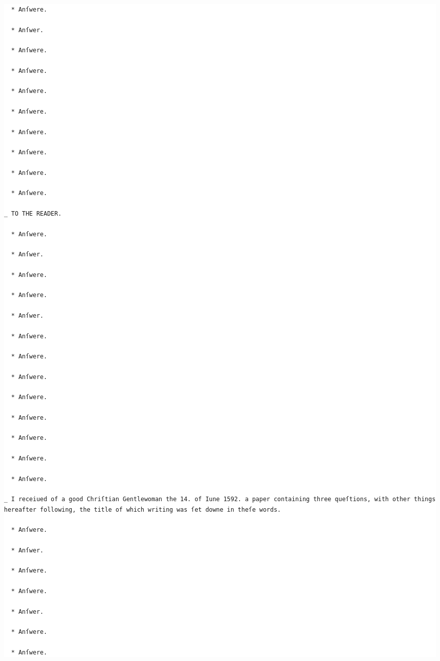       * Anſwere.

      * Anſwer.

      * Anſwere.

      * Anſwere.

      * Anſwere.

      * Anſwere.

      * Anſwere.

      * Anſwere.

      * Anſwere.

      * Anſwere.

    _ TO THE READER.

      * Anſwere.

      * Anſwer.

      * Anſwere.

      * Anſwere.

      * Anſwer.

      * Anſwere.

      * Anſwere.

      * Anſwere.

      * Anſwere.

      * Anſwere.

      * Anſwere.

      * Anſwere.

      * Anſwere.

    _ I receiued of a good Chriſtian Gentlewoman the 14. of Iune 1592. a paper containing three queſtions, with other things hereafter following, the title of which writing was ſet downe in theſe words.

      * Anſwere.

      * Anſwer.

      * Anſwere.

      * Anſwere.

      * Anſwer.

      * Anſwere.

      * Anſwere.
